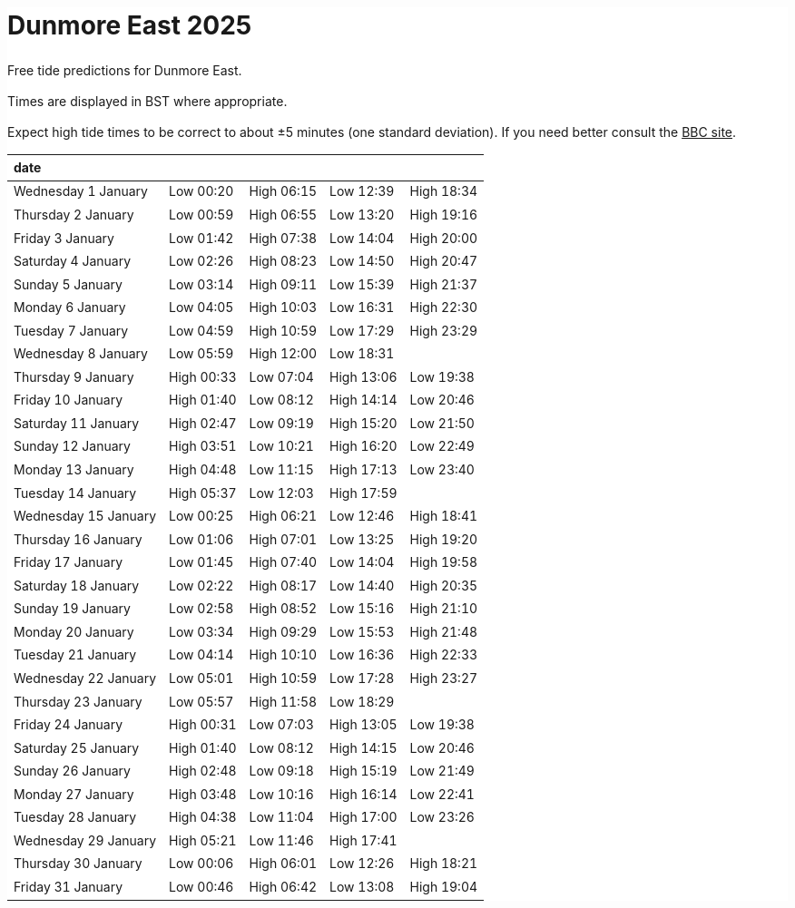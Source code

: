 # Dunmore East 2025
Free tide predictions for Dunmore East.

Times are displayed in BST where appropriate.

Expect high tide times to be correct to about ±5 minutes (one standard deviation).
If you need better consult the [BBC site](https://www.bbc.co.uk/weather/coast-and-sea/tide-tables).

| date |   |   |   |   |
|:-----|---|---|---|---|
| Wednesday 1 January | Low 00:20 | High 06:15 | Low 12:39 | High 18:34 | 
| Thursday 2 January | Low 00:59 | High 06:55 | Low 13:20 | High 19:16 | 
| Friday 3 January | Low 01:42 | High 07:38 | Low 14:04 | High 20:00 | 
| Saturday 4 January | Low 02:26 | High 08:23 | Low 14:50 | High 20:47 | 
| Sunday 5 January | Low 03:14 | High 09:11 | Low 15:39 | High 21:37 | 
| Monday 6 January | Low 04:05 | High 10:03 | Low 16:31 | High 22:30 | 
| Tuesday 7 January | Low 04:59 | High 10:59 | Low 17:29 | High 23:29 | 
| Wednesday 8 January | Low 05:59 | High 12:00 | Low 18:31 |  | 
| Thursday 9 January | High 00:33 | Low 07:04 | High 13:06 | Low 19:38 | 
| Friday 10 January | High 01:40 | Low 08:12 | High 14:14 | Low 20:46 | 
| Saturday 11 January | High 02:47 | Low 09:19 | High 15:20 | Low 21:50 | 
| Sunday 12 January | High 03:51 | Low 10:21 | High 16:20 | Low 22:49 | 
| Monday 13 January | High 04:48 | Low 11:15 | High 17:13 | Low 23:40 | 
| Tuesday 14 January | High 05:37 | Low 12:03 | High 17:59 |  | 
| Wednesday 15 January | Low 00:25 | High 06:21 | Low 12:46 | High 18:41 | 
| Thursday 16 January | Low 01:06 | High 07:01 | Low 13:25 | High 19:20 | 
| Friday 17 January | Low 01:45 | High 07:40 | Low 14:04 | High 19:58 | 
| Saturday 18 January | Low 02:22 | High 08:17 | Low 14:40 | High 20:35 | 
| Sunday 19 January | Low 02:58 | High 08:52 | Low 15:16 | High 21:10 | 
| Monday 20 January | Low 03:34 | High 09:29 | Low 15:53 | High 21:48 | 
| Tuesday 21 January | Low 04:14 | High 10:10 | Low 16:36 | High 22:33 | 
| Wednesday 22 January | Low 05:01 | High 10:59 | Low 17:28 | High 23:27 | 
| Thursday 23 January | Low 05:57 | High 11:58 | Low 18:29 |  | 
| Friday 24 January | High 00:31 | Low 07:03 | High 13:05 | Low 19:38 | 
| Saturday 25 January | High 01:40 | Low 08:12 | High 14:15 | Low 20:46 | 
| Sunday 26 January | High 02:48 | Low 09:18 | High 15:19 | Low 21:49 | 
| Monday 27 January | High 03:48 | Low 10:16 | High 16:14 | Low 22:41 | 
| Tuesday 28 January | High 04:38 | Low 11:04 | High 17:00 | Low 23:26 | 
| Wednesday 29 January | High 05:21 | Low 11:46 | High 17:41 |  | 
| Thursday 30 January | Low 00:06 | High 06:01 | Low 12:26 | High 18:21 | 
| Friday 31 January | Low 00:46 | High 06:42 | Low 13:08 | High 19:04 | 